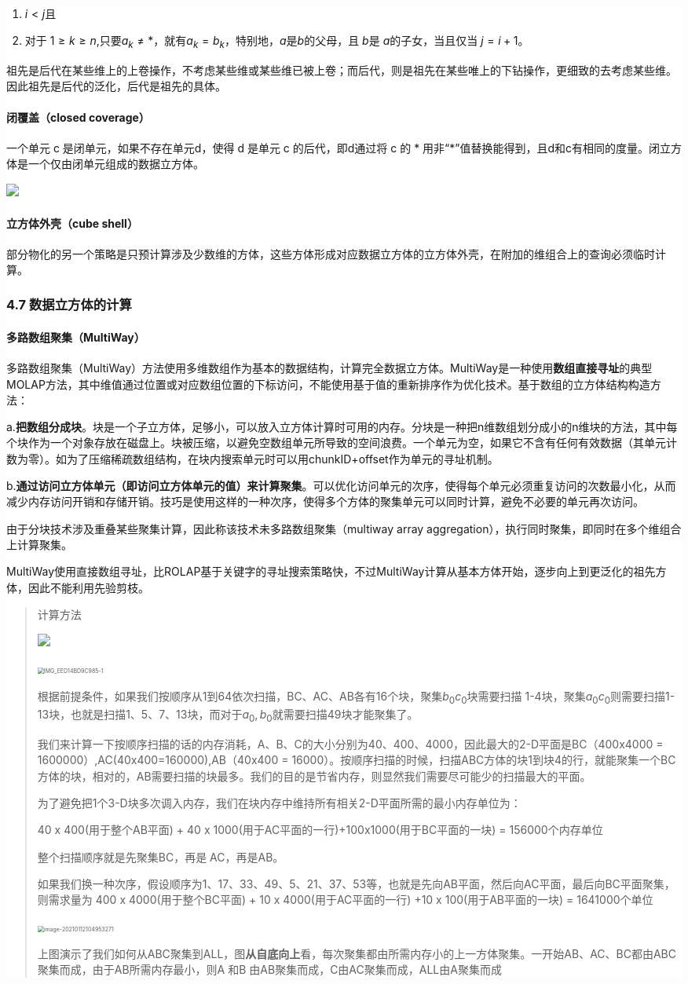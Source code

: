 1.  $i<j$且

2. 对于 $1 \geq k \geq n$,只要$a_k \neq *$，就有$a_k = b_k$，特别地，$a$是$b$的父母，且 $b$是 $a$的子女，当且仅当 $j=i+1$。

祖先是后代在某些维上的上卷操作，不考虑某些维或某些维已被上卷；而后代，则是祖先在某些唯上的下钻操作，更细致的去考虑某些维。因此祖先是后代的泛化，后代是祖先的具体。

#### 闭覆盖（closed coverage）

一个单元 c 是闭单元，如果不存在单元d，使得 d 是单元 c 的后代，即d通过将 c 的 * 用非“*”值替换能得到，且d和c有相同的度量。闭立方体是一个仅由闭单元组成的数据立方体。

![](https://tva1.sinaimg.cn/large/008eGmZEgy1gmkkz89inlj30om0gogmz.jpg)



#### 立方体外壳（cube shell）

部分物化的另一个策略是只预计算涉及少数维的方体，这些方体形成对应数据立方体的立方体外壳，在附加的维组合上的查询必须临时计算。



### 4.7 数据立方体的计算

#### 多路数组聚集（MultiWay）

多路数组聚集（MultiWay）方法使用多维数组作为基本的数据结构，计算完全数据立方体。MultiWay是一种使用**数组直接寻址**的典型MOLAP方法，其中维值通过位置或对应数组位置的下标访问，不能使用基于值的重新排序作为优化技术。基于数组的立方体结构构造方法：

a.**把数组分成块**。块是一个子立方体，足够小，可以放入立方体计算时可用的内存。分块是一种把n维数组划分成小的n维块的方法，其中每个块作为一个对象存放在磁盘上。块被压缩，以避免空数组单元所导致的空间浪费。一个单元为空，如果它不含有任何有效数据（其单元计数为零）。如为了压缩稀疏数组结构，在块内搜索单元时可以用chunkID+offset作为单元的寻址机制。

b.**通过访问立方体单元（即访问立方体单元的值）来计算聚集**。可以优化访问单元的次序，使得每个单元必须重复访问的次数最小化，从而减少内存访问开销和存储开销。技巧是使用这样的一种次序，使得多个方体的聚集单元可以同时计算，避免不必要的单元再次访问。

由于分块技术涉及重叠某些聚集计算，因此称该技术未多路数组聚集（multiway array aggregation），执行同时聚集，即同时在多个维组合上计算聚集。

MultiWay使用直接数组寻址，比ROLAP基于关键字的寻址搜索策略快，不过MultiWay计算从基本方体开始，逐步向上到更泛化的祖先方体，因此不能利用先验剪枝。

>计算方法
>
>![](https://tva1.sinaimg.cn/large/008eGmZEgy1gmkoobimjpj319m0lix35.jpg)
>
><img src="https://tva1.sinaimg.cn/large/008eGmZEgy1gmkpuse0o3j30rs0vcali.jpg" alt="IMG_EED14BD9C985-1" style="zoom:50%;" />
>
>根据前提条件，如果我们按顺序从1到64依次扫描，BC、AC、AB各有16个块，聚集$b_0c_0$块需要扫描  1-4块，聚集$a_0c_0$则需要扫描1-13块，也就是扫描1、5、7、13块，而对于$a_0,b_0$就需要扫描49块才能聚集了。
>
>我们来计算一下按顺序扫描的话的内存消耗，A、B、C的大小分别为40、400、4000，因此最大的2-D平面是BC（400x4000 = 1600000）,AC(40x400=160000),AB（40x400 = 16000）。按顺序扫描的时候，扫描ABC方体的块1到块4的行，就能聚集一个BC方体的块，相对的，AB需要扫描的块最多。我们的目的是节省内存，则显然我们需要尽可能少的扫描最大的平面。
>
>为了避免把1个3-D块多次调入内存，我们在块内存中维持所有相关2-D平面所需的最小内存单位为：
>
>40 x 400(用于整个AB平面) + 40 x 1000(用于AC平面的一行)+100x1000(用于BC平面的一块) = 156000个内存单位
>
>整个扫描顺序就是先聚集BC，再是 AC，再是AB。
>
>如果我们换一种次序，假设顺序为1、17、33、49、5、21、37、53等，也就是先向AB平面，然后向AC平面，最后向BC平面聚集，则需求量为 400 x 4000(用于整个BC平面) + 10 x 4000(用于AC平面的一行) +10 x 100(用于AB平面的一块)  = 1641000个单位
>
><img src="https://tva1.sinaimg.cn/large/008eGmZEgy1gmkpz1njimj30hc0iqdgy.jpg" alt="image-20210112104953271" style="zoom:50%;" />
>
>上图演示了我们如何从ABC聚集到ALL，图**从自底向上**看，每次聚集都由所需内存小的上一方体聚集。一开始AB、AC、BC都由ABC聚集而成，由于AB所需内存最小，则A 和B 由AB聚集而成，C由AC聚集而成，ALL由A聚集而成
